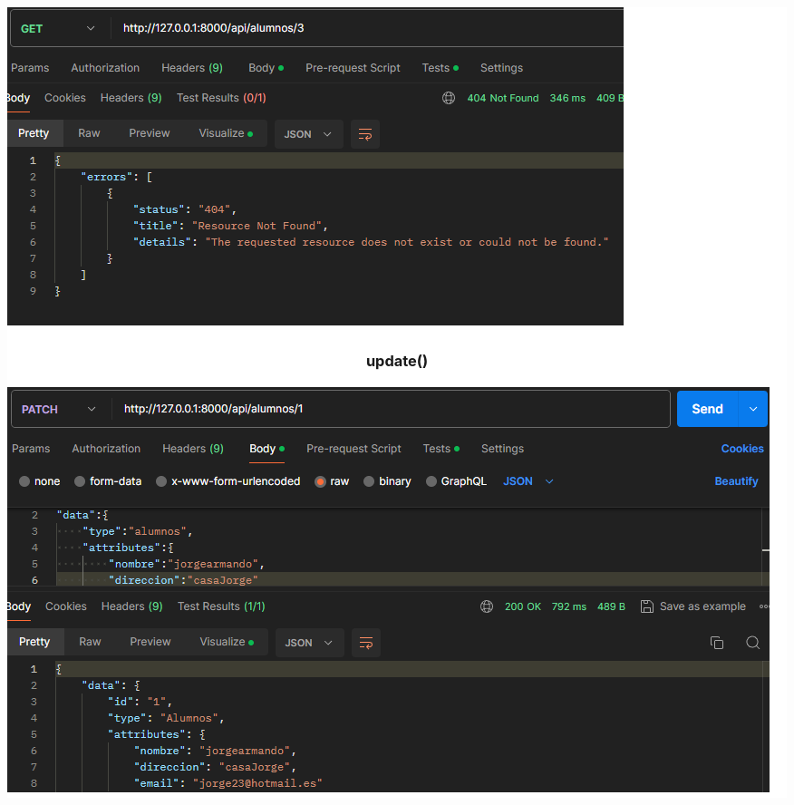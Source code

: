 <img src=".\public\destroy2.png"/><br>

### <p style="text-align:center">update()</p>

<img src=".\public\update.png"/><br>
